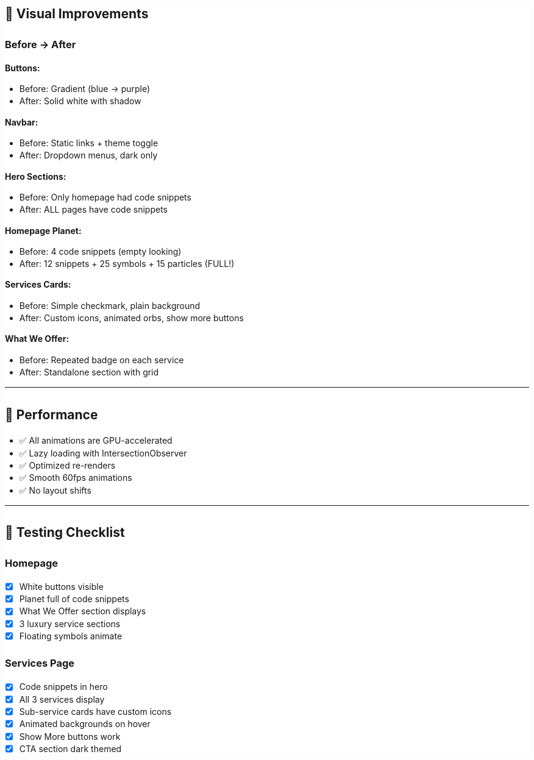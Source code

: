 
## 🎨 Visual Improvements

### Before → After

**Buttons:**
- Before: Gradient (blue → purple)
- After: Solid white with shadow

**Navbar:**
- Before: Static links + theme toggle
- After: Dropdown menus, dark only

**Hero Sections:**
- Before: Only homepage had code snippets
- After: ALL pages have code snippets

**Homepage Planet:**
- Before: 4 code snippets (empty looking)
- After: 12 snippets + 25 symbols + 15 particles (FULL!)

**Services Cards:**
- Before: Simple checkmark, plain background
- After: Custom icons, animated orbs, show more buttons

**What We Offer:**
- Before: Repeated badge on each service
- After: Standalone section with grid

---

## 🚀 Performance

- ✅ All animations are GPU-accelerated
- ✅ Lazy loading with IntersectionObserver
- ✅ Optimized re-renders
- ✅ Smooth 60fps animations
- ✅ No layout shifts

---

## 🧪 Testing Checklist

### Homepage
- [x] White buttons visible
- [x] Planet full of code snippets
- [x] What We Offer section displays
- [x] 3 luxury service sections
- [x] Floating symbols animate

### Services Page
- [x] Code snippets in hero
- [x] All 3 services display
- [x] Sub-service cards have custom icons
- [x] Animated backgrounds on hover
- [x] Show More buttons work
- [x] CTA section dark themed
